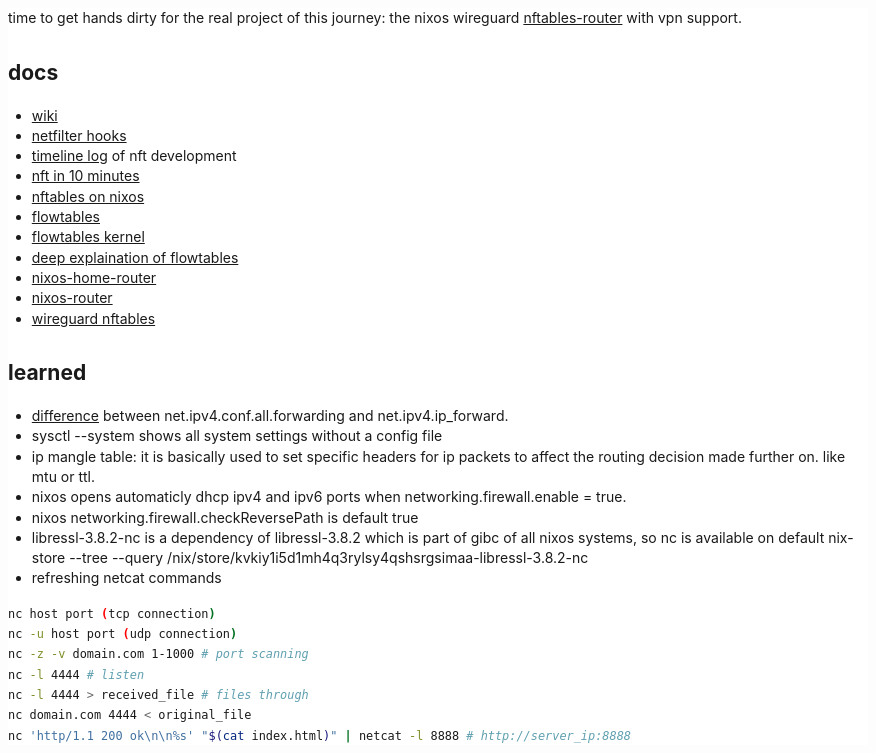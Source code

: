 time to get hands dirty for the real project of this journey: the nixos wireguard [nftables-router](https://ripx80.de/posts/04-nftables/) with vpn support.

## docs

- [wiki](https://wiki.nftables.org/wiki-nftables/index.php/main_page)
- [netfilter hooks](https://wiki.nftables.org/wiki-nftables/index.php/Netfilter_hooks)
- [timeline log](https://git.netfilter.org/nftables/log/doc?showmsg=1) of nft development
- [nft in 10 minutes](https://wiki.nftables.org/wiki-nftables/index.php/quick_reference-nftables_in_10_minutes)
- [nftables on nixos](https://scvalex.net/posts/54/)
- [flowtables](https://wiki.nftables.org/wiki-nftables/index.php/flowtables)
- [flowtables kernel](https://docs.kernel.org/networking/nf_flowtable.html)
- [deep explaination of flowtables](https://thermalcircle.de/doku.php?id=blog:linux:flowtables_1_a_netfilter_nftables_fastpath)
- [nixos-home-router](https://francis.begyn.be/blog/nixos-home-router)
- [nixos-router](https://pavluk.org/blog/2022/01/26/nixos_router.html)
- [wireguard nftables](https://www.procustodibus.com/blog/2021/11/wireguard-nftables/)

## learned

- [difference](https://www.kernel.org/doc/documentation/networking/ip-sysctl.txt) between net.ipv4.conf.all.forwarding and net.ipv4.ip_forward.
- sysctl --system shows all system settings without a config file
- ip mangle table: it is basically used to set specific headers for ip packets to affect the routing decision made further on. like mtu or ttl.
- nixos opens automaticly dhcp ipv4 and ipv6 ports when networking.firewall.enable = true.
- nixos networking.firewall.checkReversePath is default true
- libressl-3.8.2-nc is a dependency of libressl-3.8.2 which is part of gibc of all nixos systems, so nc is available on default
  nix-store --tree --query /nix/store/kvkiy1i5d1mh4q3rylsy4qshsrgsimaa-libressl-3.8.2-nc
- refreshing netcat commands

```sh
nc host port (tcp connection)
nc -u host port (udp connection)
nc -z -v domain.com 1-1000 # port scanning
nc -l 4444 # listen
nc -l 4444 > received_file # files through
nc domain.com 4444 < original_file
nc 'http/1.1 200 ok\n\n%s' "$(cat index.html)" | netcat -l 8888 # http://server_ip:8888
```
